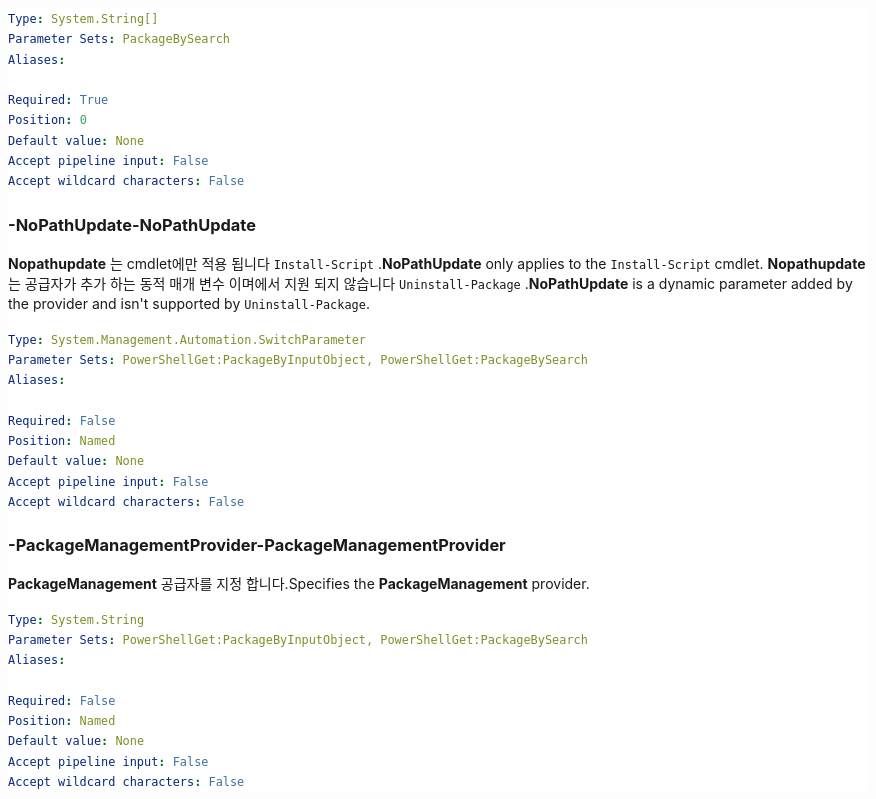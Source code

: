 ```yaml
Type: System.String[]
Parameter Sets: PackageBySearch
Aliases:

Required: True
Position: 0
Default value: None
Accept pipeline input: False
Accept wildcard characters: False
```

### <span data-ttu-id="e0f4f-157">-NoPathUpdate</span><span class="sxs-lookup"><span data-stu-id="e0f4f-157">-NoPathUpdate</span></span>

<span data-ttu-id="e0f4f-158">**Nopathupdate** 는 cmdlet에만 적용 됩니다 `Install-Script` .</span><span class="sxs-lookup"><span data-stu-id="e0f4f-158">**NoPathUpdate** only applies to the `Install-Script` cmdlet.</span></span> <span data-ttu-id="e0f4f-159">**Nopathupdate** 는 공급자가 추가 하는 동적 매개 변수 이며에서 지원 되지 않습니다 `Uninstall-Package` .</span><span class="sxs-lookup"><span data-stu-id="e0f4f-159">**NoPathUpdate** is a dynamic parameter added by the provider and isn't supported by `Uninstall-Package`.</span></span>

```yaml
Type: System.Management.Automation.SwitchParameter
Parameter Sets: PowerShellGet:PackageByInputObject, PowerShellGet:PackageBySearch
Aliases:

Required: False
Position: Named
Default value: None
Accept pipeline input: False
Accept wildcard characters: False
```

### <span data-ttu-id="e0f4f-160">-PackageManagementProvider</span><span class="sxs-lookup"><span data-stu-id="e0f4f-160">-PackageManagementProvider</span></span>

<span data-ttu-id="e0f4f-161">**PackageManagement** 공급자를 지정 합니다.</span><span class="sxs-lookup"><span data-stu-id="e0f4f-161">Specifies the **PackageManagement** provider.</span></span>

```yaml
Type: System.String
Parameter Sets: PowerShellGet:PackageByInputObject, PowerShellGet:PackageBySearch
Aliases:

Required: False
Position: Named
Default value: None
Accept pipeline input: False
Accept wildcard characters: False
```
